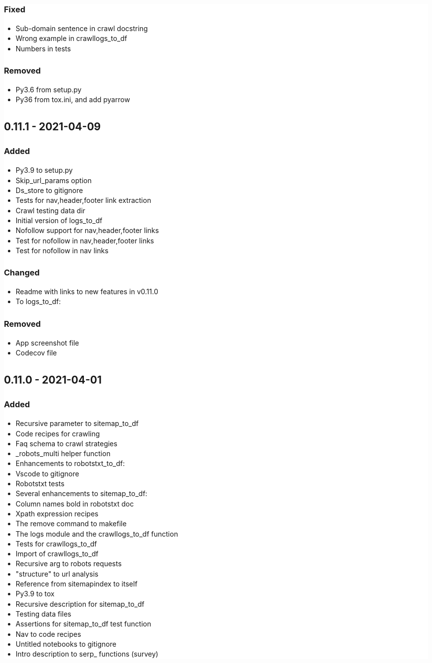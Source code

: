 ### Fixed

* Sub-domain sentence in crawl docstring
* Wrong example in crawllogs_to_df
* Numbers in tests

### Removed

* Py3.6 from setup.py
* Py36 from tox.ini, and add pyarrow

## 0.11.1 - 2021-04-09

### Added

* Py3.9 to setup.py
* Skip_url_params option
* Ds_store to gitignore
* Tests for nav,header,footer link extraction
* Crawl testing data dir
* Initial version of logs_to_df
* Nofollow support for nav,header,footer links
* Test for nofollow in nav,header,footer links
* Test for nofollow in nav links

### Changed

* Readme with links to new features in v0.11.0
* To logs_to_df:

### Removed

* App screenshot file
* Codecov file

## 0.11.0 - 2021-04-01

### Added

* Recursive parameter to sitemap_to_df
* Code recipes for crawling
* Faq schema to crawl strategies
* _robots_multi helper function
* Enhancements to robotstxt_to_df:
* Vscode to gitignore
* Robotstxt tests
* Several enhancements to sitemap_to_df:
* Column names bold in robotstxt doc
* Xpath expression recipes
* The remove command to makefile
* The logs module and the crawllogs_to_df function
* Tests for crawllogs_to_df
* Import of crawllogs_to_df
* Recursive arg to robots requests
* "structure" to url analysis
* Reference from sitemapindex to itself
* Py3.9 to tox
* Recursive description for sitemap_to_df
* Testing data files
* Assertions for sitemap_to_df test function
* Nav to code recipes
* Untitled notebooks to gitignore
* Intro description to serp_ functions (survey)